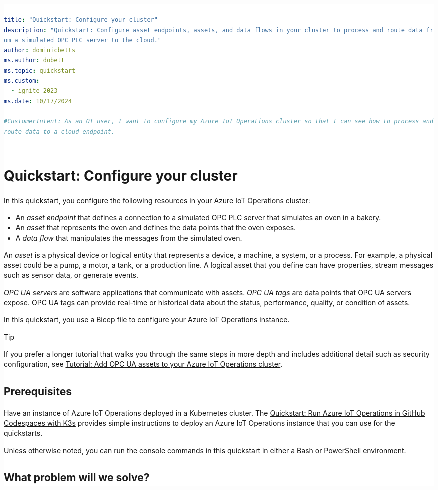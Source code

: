 ```yaml
---
title: "Quickstart: Configure your cluster"
description: "Quickstart: Configure asset endpoints, assets, and data flows in your cluster to process and route data from a simulated OPC PLC server to the cloud."
author: dominicbetts
ms.author: dobett
ms.topic: quickstart
ms.custom:
  - ignite-2023
ms.date: 10/17/2024

#CustomerIntent: As an OT user, I want to configure my Azure IoT Operations cluster so that I can see how to process and route data to a cloud endpoint.
---
```


# Quickstart: Configure your cluster

In this quickstart, you configure the following resources in your Azure IoT Operations cluster:

- An *asset endpoint* that defines a connection to a simulated OPC PLC server that simulates an oven in a bakery.
- An *asset* that represents the oven and defines the data points that the oven exposes.
- A *data flow* that manipulates the messages from the simulated oven.

An _asset_ is a physical device or logical entity that represents a device, a machine, a system, or a process. For example, a physical asset could be a pump, a motor, a tank, or a production line. A logical asset that you define can have properties, stream messages such as sensor data, or generate events.

_OPC UA servers_ are software applications that communicate with assets. _OPC UA tags_ are data points that OPC UA servers expose. OPC UA tags can provide real-time or historical data about the status, performance, quality, or condition of assets.

In this quickstart, you use a Bicep file to configure your Azure IoT Operations instance.

> [!TIP]
> If you prefer a longer tutorial that walks you through the same steps in more depth and includes additional detail such as security configuration, see [Tutorial: Add OPC UA assets to your Azure IoT Operations cluster](../end-to-end-tutorials/tutorial-add-assets.md).

## Prerequisites

Have an instance of Azure IoT Operations deployed in a Kubernetes cluster. The [Quickstart: Run Azure IoT Operations in GitHub Codespaces with K3s](quickstart-deploy.md) provides simple instructions to deploy an Azure IoT Operations instance that you can use for the quickstarts.

Unless otherwise noted, you can run the console commands in this quickstart in either a Bash or PowerShell environment.

## What problem will we solve?
